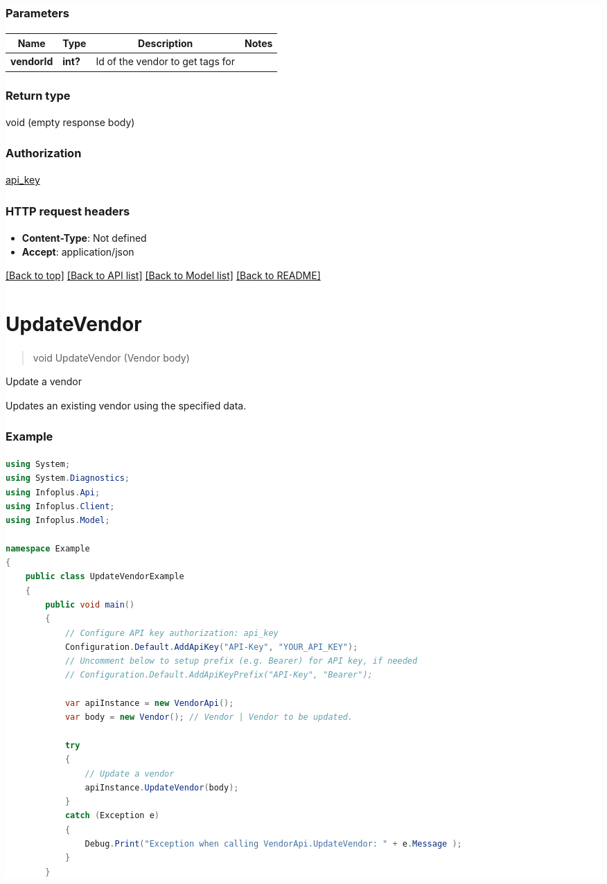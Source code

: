 ```csharp
```

### Parameters

Name | Type | Description  | Notes
------------- | ------------- | ------------- | -------------
 **vendorId** | **int?**| Id of the vendor to get tags for | 

### Return type

void (empty response body)

### Authorization

[api_key](../README.md#api_key)

### HTTP request headers

 - **Content-Type**: Not defined
 - **Accept**: application/json

[[Back to top]](#) [[Back to API list]](../README.md#documentation-for-api-endpoints) [[Back to Model list]](../README.md#documentation-for-models) [[Back to README]](../README.md)

<a name="updatevendor"></a>
# **UpdateVendor**
> void UpdateVendor (Vendor body)

Update a vendor

Updates an existing vendor using the specified data.

### Example
```csharp
using System;
using System.Diagnostics;
using Infoplus.Api;
using Infoplus.Client;
using Infoplus.Model;

namespace Example
{
    public class UpdateVendorExample
    {
        public void main()
        {
            // Configure API key authorization: api_key
            Configuration.Default.AddApiKey("API-Key", "YOUR_API_KEY");
            // Uncomment below to setup prefix (e.g. Bearer) for API key, if needed
            // Configuration.Default.AddApiKeyPrefix("API-Key", "Bearer");

            var apiInstance = new VendorApi();
            var body = new Vendor(); // Vendor | Vendor to be updated.

            try
            {
                // Update a vendor
                apiInstance.UpdateVendor(body);
            }
            catch (Exception e)
            {
                Debug.Print("Exception when calling VendorApi.UpdateVendor: " + e.Message );
            }
        }
```